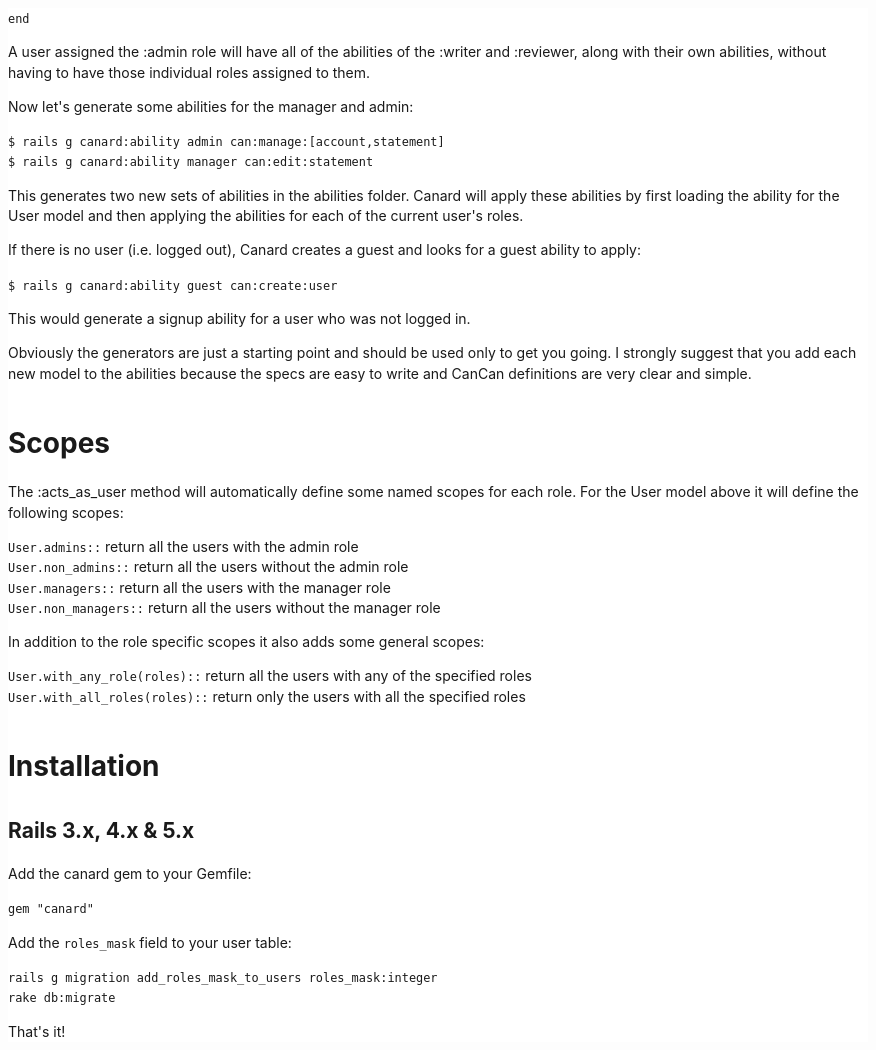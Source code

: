     end

A user assigned the :admin role will have all of the abilities of the :writer and :reviewer, along with their own abilities, without having to have those individual roles assigned to them.

Now let's generate some abilities for the manager and admin:

    $ rails g canard:ability admin can:manage:[account,statement]
    $ rails g canard:ability manager can:edit:statement

This generates two new sets of abilities in the abilities folder. Canard will apply these abilities by first
loading the ability for the User model and then applying the abilities for each of the current user's roles.


If there is no user (i.e. logged out), Canard creates a guest and looks for a guest ability to apply:

    $ rails g canard:ability guest can:create:user

This would generate a signup ability for a user who was not logged in.

Obviously the generators are just a starting point and should be used only to get you going. I strongly
suggest that you add each new model to the abilities because the specs are easy to write and CanCan
definitions are very clear and simple.

Scopes
======
The :acts_as_user method will automatically define some named scopes for each role. For the User model
above it will define the following scopes:

`User.admins::`       return all the users with the admin role   
`User.non_admins::`   return all the users without the admin role   
`User.managers::`     return all the users with the manager role   
`User.non_managers::` return all the users without the manager role   

In addition to the role specific scopes it also adds some general scopes:

`User.with_any_role(roles)::`   return all the users with any of the specified roles   
`User.with_all_roles(roles)::`  return only the users with all the specified roles   

Installation
============

Rails 3.x, 4.x & 5.x
--------------------
Add the canard gem to your Gemfile:

    gem "canard"

Add the `roles_mask` field to your user table:

    rails g migration add_roles_mask_to_users roles_mask:integer
    rake db:migrate

That's it!
